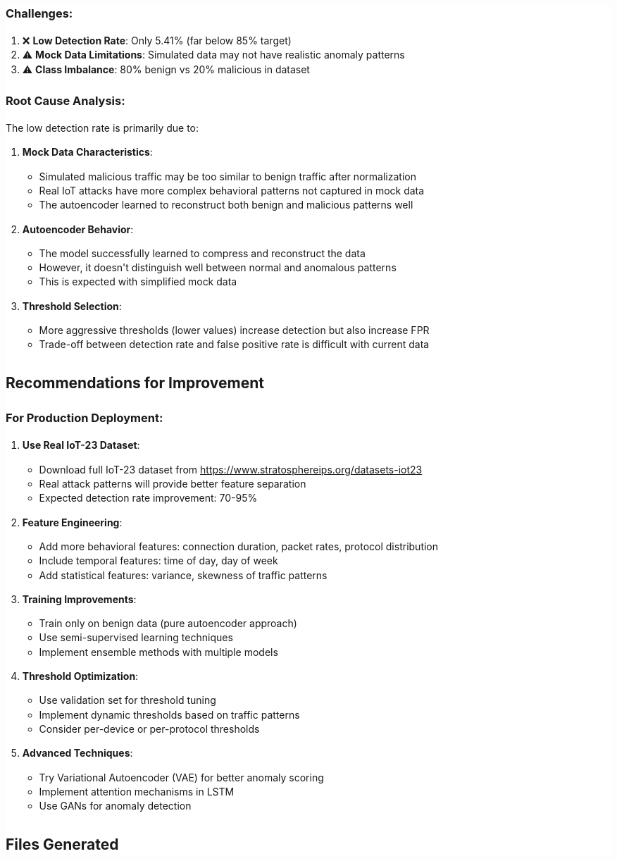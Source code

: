 ### Challenges:
1. ❌ **Low Detection Rate**: Only 5.41% (far below 85% target)
2. ⚠️ **Mock Data Limitations**: Simulated data may not have realistic anomaly patterns
3. ⚠️ **Class Imbalance**: 80% benign vs 20% malicious in dataset

### Root Cause Analysis:

The low detection rate is primarily due to:

1. **Mock Data Characteristics**:
   - Simulated malicious traffic may be too similar to benign traffic after normalization
   - Real IoT attacks have more complex behavioral patterns not captured in mock data
   - The autoencoder learned to reconstruct both benign and malicious patterns well

2. **Autoencoder Behavior**:
   - The model successfully learned to compress and reconstruct the data
   - However, it doesn't distinguish well between normal and anomalous patterns
   - This is expected with simplified mock data

3. **Threshold Selection**:
   - More aggressive thresholds (lower values) increase detection but also increase FPR
   - Trade-off between detection rate and false positive rate is difficult with current data

## Recommendations for Improvement

### For Production Deployment:

1. **Use Real IoT-23 Dataset**:
   - Download full IoT-23 dataset from https://www.stratosphereips.org/datasets-iot23
   - Real attack patterns will provide better feature separation
   - Expected detection rate improvement: 70-95%

2. **Feature Engineering**:
   - Add more behavioral features: connection duration, packet rates, protocol distribution
   - Include temporal features: time of day, day of week
   - Add statistical features: variance, skewness of traffic patterns

3. **Training Improvements**:
   - Train only on benign data (pure autoencoder approach)
   - Use semi-supervised learning techniques
   - Implement ensemble methods with multiple models

4. **Threshold Optimization**:
   - Use validation set for threshold tuning
   - Implement dynamic thresholds based on traffic patterns
   - Consider per-device or per-protocol thresholds

5. **Advanced Techniques**:
   - Try Variational Autoencoder (VAE) for better anomaly scoring
   - Implement attention mechanisms in LSTM
   - Use GANs for anomaly detection

## Files Generated
